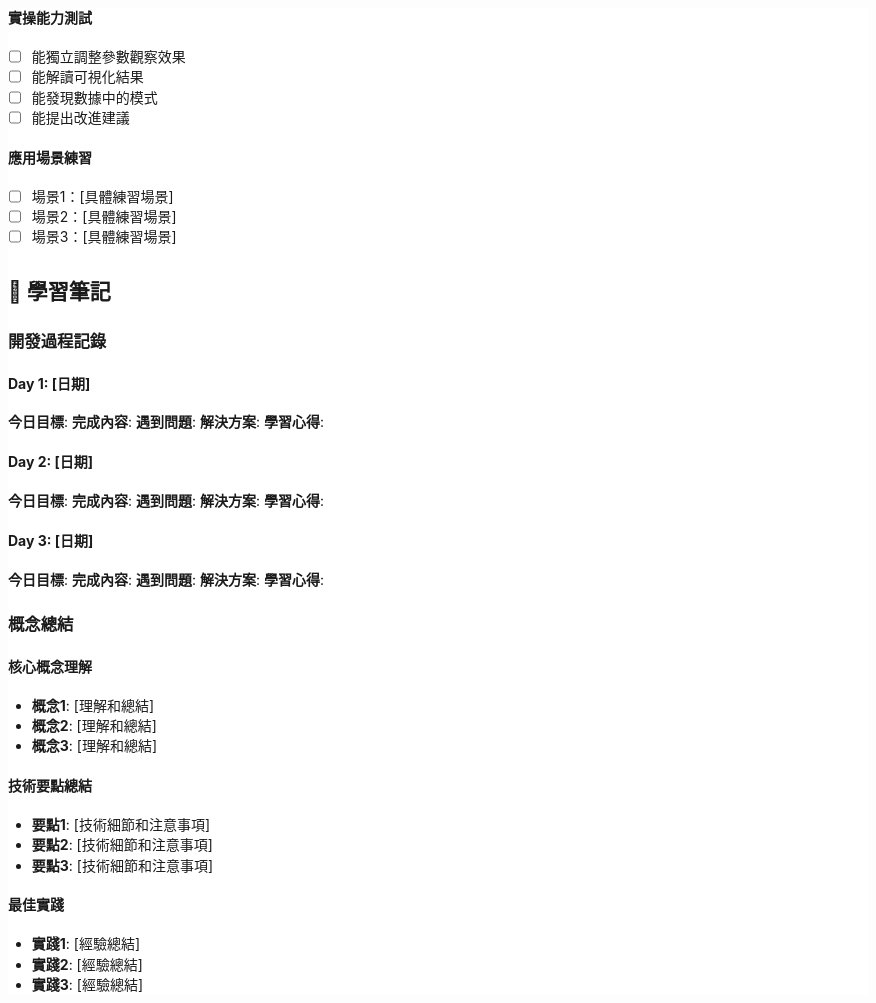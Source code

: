 #### 實操能力測試
- [ ] 能獨立調整參數觀察效果
- [ ] 能解讀可視化結果
- [ ] 能發現數據中的模式
- [ ] 能提出改進建議

#### 應用場景練習
- [ ] 場景1：[具體練習場景]
- [ ] 場景2：[具體練習場景]
- [ ] 場景3：[具體練習場景]

## 📝 學習筆記

### 開發過程記錄
#### Day 1: [日期]
**今日目標**: 
**完成內容**: 
**遇到問題**: 
**解決方案**: 
**學習心得**: 

#### Day 2: [日期]
**今日目標**: 
**完成內容**: 
**遇到問題**: 
**解決方案**: 
**學習心得**: 

#### Day 3: [日期]
**今日目標**: 
**完成內容**: 
**遇到問題**: 
**解決方案**: 
**學習心得**: 

### 概念總結
#### 核心概念理解
- **概念1**: [理解和總結]
- **概念2**: [理解和總結]
- **概念3**: [理解和總結]

#### 技術要點總結
- **要點1**: [技術細節和注意事項]
- **要點2**: [技術細節和注意事項]
- **要點3**: [技術細節和注意事項]

#### 最佳實踐
- **實踐1**: [經驗總結]
- **實踐2**: [經驗總結]
- **實踐3**: [經驗總結]

